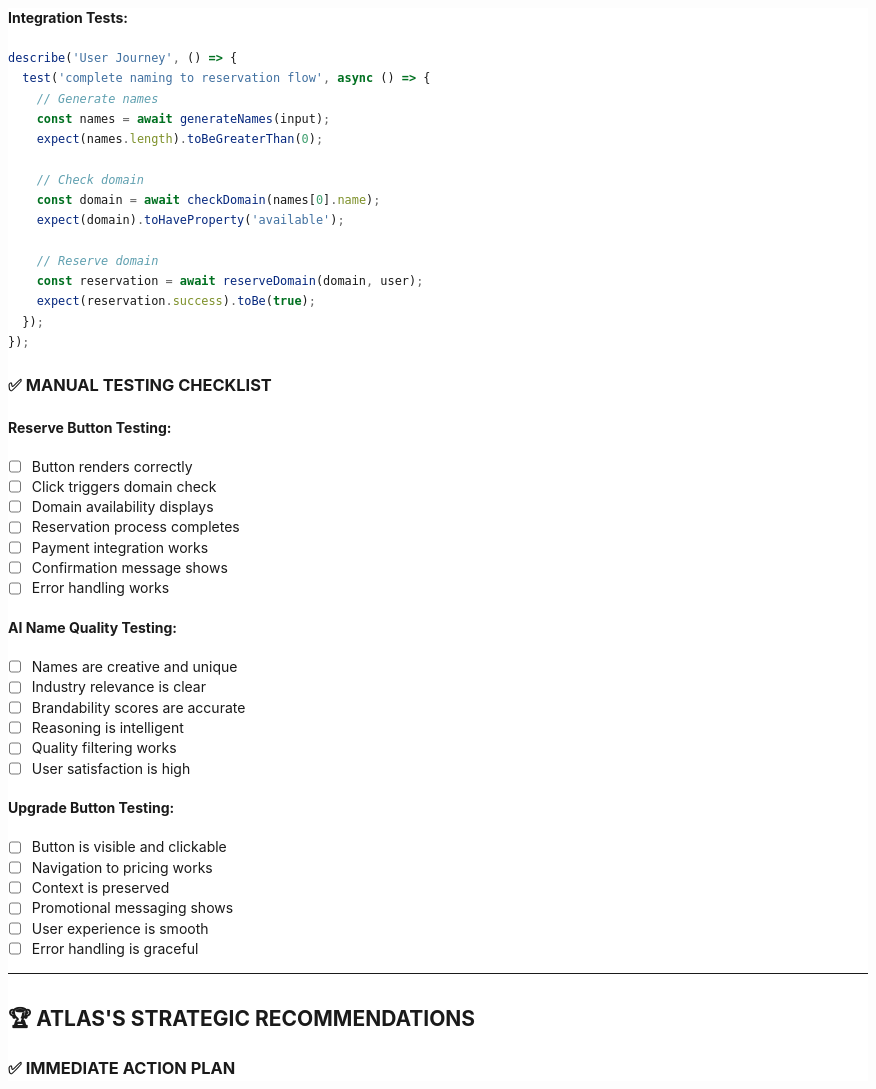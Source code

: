#### **Integration Tests:**
```javascript
describe('User Journey', () => {
  test('complete naming to reservation flow', async () => {
    // Generate names
    const names = await generateNames(input);
    expect(names.length).toBeGreaterThan(0);
    
    // Check domain
    const domain = await checkDomain(names[0].name);
    expect(domain).toHaveProperty('available');
    
    // Reserve domain
    const reservation = await reserveDomain(domain, user);
    expect(reservation.success).toBe(true);
  });
});
```

### ✅ **MANUAL TESTING CHECKLIST**

#### **Reserve Button Testing:**
- [ ] Button renders correctly
- [ ] Click triggers domain check
- [ ] Domain availability displays
- [ ] Reservation process completes
- [ ] Payment integration works
- [ ] Confirmation message shows
- [ ] Error handling works

#### **AI Name Quality Testing:**
- [ ] Names are creative and unique
- [ ] Industry relevance is clear
- [ ] Brandability scores are accurate
- [ ] Reasoning is intelligent
- [ ] Quality filtering works
- [ ] User satisfaction is high

#### **Upgrade Button Testing:**
- [ ] Button is visible and clickable
- [ ] Navigation to pricing works
- [ ] Context is preserved
- [ ] Promotional messaging shows
- [ ] User experience is smooth
- [ ] Error handling is graceful

---

## 🏆 ATLAS'S STRATEGIC RECOMMENDATIONS

### ✅ **IMMEDIATE ACTION PLAN**
